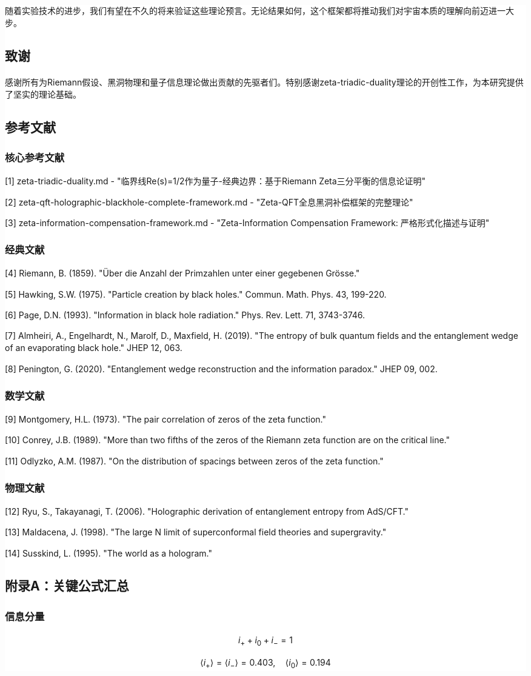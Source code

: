 随着实验技术的进步，我们有望在不久的将来验证这些理论预言。无论结果如何，这个框架都将推动我们对宇宙本质的理解向前迈进一大步。

## 致谢

感谢所有为Riemann假设、黑洞物理和量子信息理论做出贡献的先驱者们。特别感谢zeta-triadic-duality理论的开创性工作，为本研究提供了坚实的理论基础。

## 参考文献

### 核心参考文献

[1] zeta-triadic-duality.md - "临界线Re(s)=1/2作为量子-经典边界：基于Riemann Zeta三分平衡的信息论证明"

[2] zeta-qft-holographic-blackhole-complete-framework.md - "Zeta-QFT全息黑洞补偿框架的完整理论"

[3] zeta-information-compensation-framework.md - "Zeta-Information Compensation Framework: 严格形式化描述与证明"

### 经典文献

[4] Riemann, B. (1859). "Über die Anzahl der Primzahlen unter einer gegebenen Grösse."

[5] Hawking, S.W. (1975). "Particle creation by black holes." Commun. Math. Phys. 43, 199-220.

[6] Page, D.N. (1993). "Information in black hole radiation." Phys. Rev. Lett. 71, 3743-3746.

[7] Almheiri, A., Engelhardt, N., Marolf, D., Maxfield, H. (2019). "The entropy of bulk quantum fields and the entanglement wedge of an evaporating black hole." JHEP 12, 063.

[8] Penington, G. (2020). "Entanglement wedge reconstruction and the information paradox." JHEP 09, 002.

### 数学文献

[9] Montgomery, H.L. (1973). "The pair correlation of zeros of the zeta function."

[10] Conrey, J.B. (1989). "More than two fifths of the zeros of the Riemann zeta function are on the critical line."

[11] Odlyzko, A.M. (1987). "On the distribution of spacings between zeros of the zeta function."

### 物理文献

[12] Ryu, S., Takayanagi, T. (2006). "Holographic derivation of entanglement entropy from AdS/CFT."

[13] Maldacena, J. (1998). "The large N limit of superconformal field theories and supergravity."

[14] Susskind, L. (1995). "The world as a hologram."

## 附录A：关键公式汇总

### 信息分量

$$i_+ + i_0 + i_- = 1$$

$$\langle i_+ \rangle = \langle i_- \rangle = 0.403, \quad \langle i_0 \rangle = 0.194$$
